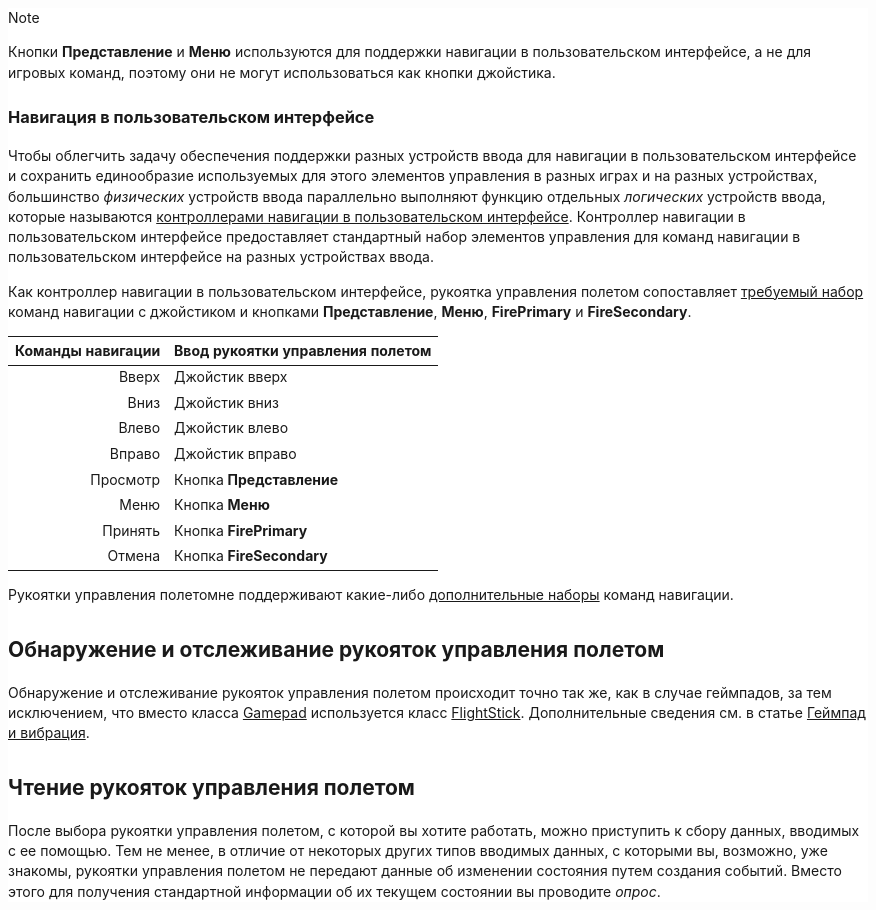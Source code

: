 > [!NOTE]
> Кнопки **Представление** и **Меню** используются для поддержки навигации в пользовательском интерфейсе, а не для игровых команд, поэтому они не могут использоваться как кнопки джойстика.

### <a name="ui-navigation"></a>Навигация в пользовательском интерфейсе

Чтобы облегчить задачу обеспечения поддержки разных устройств ввода для навигации в пользовательском интерфейсе и сохранить единообразие используемых для этого элементов управления в разных играх и на разных устройствах, большинство _физических_ устройств ввода параллельно выполняют функцию отдельных _логических_ устройств ввода, которые называются [контроллерами навигации в пользовательском интерфейсе](ui-navigation-controller.md). Контроллер навигации в пользовательском интерфейсе предоставляет стандартный набор элементов управления для команд навигации в пользовательском интерфейсе на разных устройствах ввода.

Как контроллер навигации в пользовательском интерфейсе, рукоятка управления полетом сопоставляет [требуемый набор](ui-navigation-controller.md#required-set) команд навигации с джойстиком и кнопками **Представление**, **Меню**, **FirePrimary** и **FireSecondary**.

| Команды навигации | Ввод рукоятки управления полетом                  |
| ------------------:| ----------------------------------- |
|                 Вверх | Джойстик вверх                         |
|               Вниз | Джойстик вниз                       |
|               Влево | Джойстик влево                       |
|              Вправо | Джойстик вправо                      |
|               Просмотр | Кнопка **Представление**                     |
|               Меню | Кнопка **Меню**                     |
|             Принять | Кнопка **FirePrimary**              |
|             Отмена | Кнопка **FireSecondary**            |

Рукоятки управления полетомне поддерживают какие-либо [дополнительные наборы](ui-navigation-controller.md#optional-set) команд навигации.

## <a name="detect-and-track-flight-sticks"></a>Обнаружение и отслеживание рукояток управления полетом

Обнаружение и отслеживание рукояток управления полетом происходит точно так же, как в случае геймпадов, за тем исключением, что вместо класса [Gamepad](https://docs.microsoft.com/uwp/api/Windows.Gaming.Input.Gamepad) используется класс [FlightStick](https://docs.microsoft.com/uwp/api/windows.gaming.input.flightstick). Дополнительные сведения см. в статье [Геймпад и вибрация](gamepad-and-vibration.md).



## <a name="reading-the-flight-stick"></a>Чтение рукояток управления полетом

После выбора рукоятки управления полетом, с которой вы хотите работать, можно приступить к сбору данных, вводимых с ее помощью. Тем не менее, в отличие от некоторых других типов вводимых данных, с которыми вы, возможно, уже знакомы, рукоятки управления полетом не передают данные об изменении состояния путем создания событий. Вместо этого для получения стандартной информации об их текущем состоянии вы проводите _опрос_.
